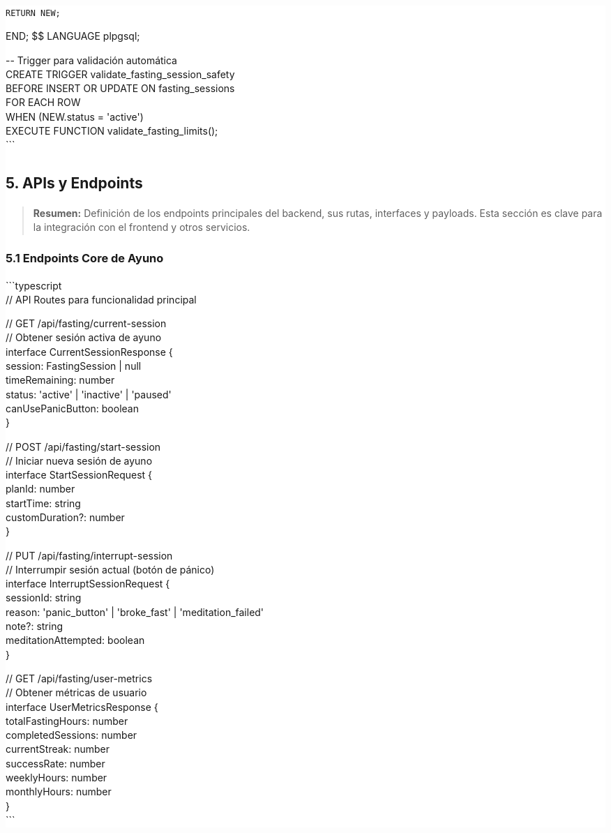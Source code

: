     RETURN NEW;
END;
$$ LANGUAGE plpgsql;

-- Trigger para validación automática  
CREATE TRIGGER validate_fasting_session_safety  
    BEFORE INSERT OR UPDATE ON fasting_sessions  
    FOR EACH ROW  
    WHEN (NEW.status = 'active')  
    EXECUTE FUNCTION validate_fasting_limits();  
\`\`\`

## 5. APIs y Endpoints

> **Resumen:** Definición de los endpoints principales del backend, sus rutas, interfaces y payloads. Esta sección es clave para la integración con el frontend y otros servicios.

### 5.1 Endpoints Core de Ayuno  
\`\`\`typescript  
// API Routes para funcionalidad principal

// GET /api/fasting/current-session  
// Obtener sesión activa de ayuno  
interface CurrentSessionResponse {  
  session: FastingSession | null  
  timeRemaining: number  
  status: 'active' | 'inactive' | 'paused'  
  canUsePanicButton: boolean  
}

// POST /api/fasting/start-session  
// Iniciar nueva sesión de ayuno  
interface StartSessionRequest {  
  planId: number  
  startTime: string  
  customDuration?: number  
}

// PUT /api/fasting/interrupt-session  
// Interrumpir sesión actual (botón de pánico)  
interface InterruptSessionRequest {  
  sessionId: string  
  reason: 'panic\_button' | 'broke\_fast' | 'meditation\_failed'  
  note?: string  
  meditationAttempted: boolean  
}

// GET /api/fasting/user-metrics  
// Obtener métricas de usuario  
interface UserMetricsResponse {  
  totalFastingHours: number  
  completedSessions: number  
  currentStreak: number  
  successRate: number  
  weeklyHours: number  
  monthlyHours: number  
}  
\`\`\`
